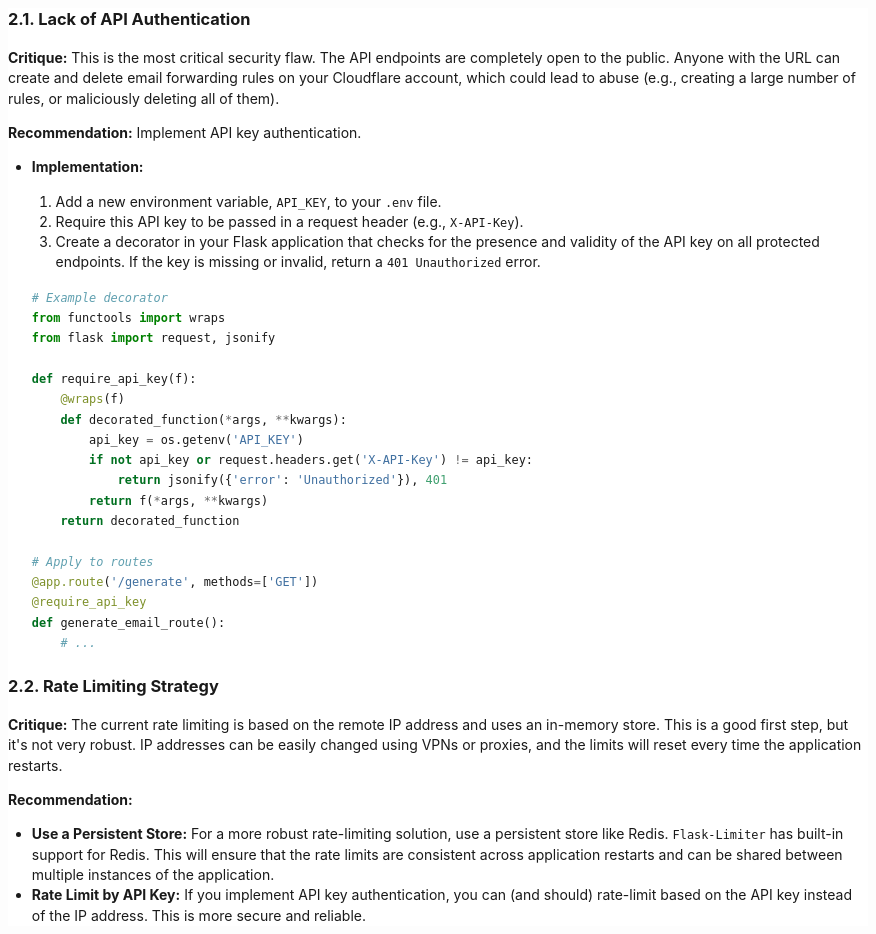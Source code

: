 ### 2.1. Lack of API Authentication

**Critique:** This is the most critical security flaw. The API endpoints are completely open to the public. Anyone with the URL can create and delete email forwarding rules on your Cloudflare account, which could lead to abuse (e.g., creating a large number of rules, or maliciously deleting all of them).

**Recommendation:** Implement API key authentication.

*   **Implementation:**
    1.  Add a new environment variable, `API_KEY`, to your `.env` file.
    2.  Require this API key to be passed in a request header (e.g., `X-API-Key`).
    3.  Create a decorator in your Flask application that checks for the presence and validity of the API key on all protected endpoints. If the key is missing or invalid, return a `401 Unauthorized` error.

    ```python
    # Example decorator
    from functools import wraps
    from flask import request, jsonify

    def require_api_key(f):
        @wraps(f)
        def decorated_function(*args, **kwargs):
            api_key = os.getenv('API_KEY')
            if not api_key or request.headers.get('X-API-Key') != api_key:
                return jsonify({'error': 'Unauthorized'}), 401
            return f(*args, **kwargs)
        return decorated_function

    # Apply to routes
    @app.route('/generate', methods=['GET'])
    @require_api_key
    def generate_email_route():
        # ...
    ```

### 2.2. Rate Limiting Strategy

**Critique:** The current rate limiting is based on the remote IP address and uses an in-memory store. This is a good first step, but it's not very robust. IP addresses can be easily changed using VPNs or proxies, and the limits will reset every time the application restarts.

**Recommendation:**

*   **Use a Persistent Store:** For a more robust rate-limiting solution, use a persistent store like Redis. `Flask-Limiter` has built-in support for Redis. This will ensure that the rate limits are consistent across application restarts and can be shared between multiple instances of the application.
*   **Rate Limit by API Key:** If you implement API key authentication, you can (and should) rate-limit based on the API key instead of the IP address. This is more secure and reliable.
